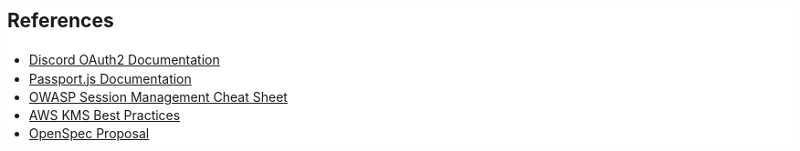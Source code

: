 
## References

- [Discord OAuth2 Documentation](https://discord.com/developers/docs/topics/oauth2)
- [Passport.js Documentation](http://www.passportjs.org/docs/)
- [OWASP Session Management Cheat Sheet](https://cheatsheetseries.owasp.org/cheatsheets/Session_Management_Cheat_Sheet.html)
- [AWS KMS Best Practices](https://docs.aws.amazon.com/kms/latest/developerguide/best-practices.html)
- [OpenSpec Proposal](../openspec/changes/implement-unified-oauth2-authentication/proposal.md)
